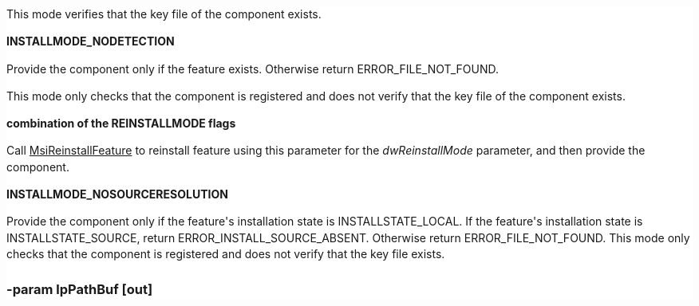 


This mode verifies that the key file of the component exists.

</td>
</tr>
<tr>
<td width="40%"><a id="INSTALLMODE_NODETECTION"></a><a id="installmode_nodetection"></a><dl>
<dt><b>INSTALLMODE_NODETECTION</b></dt>
</dl>
</td>
<td width="60%">
Provide the component only if the feature exists. Otherwise return ERROR_FILE_NOT_FOUND. 




This mode only checks that the component is registered and does not verify that the key file of the component exists.

</td>
</tr>
<tr>
<td width="40%"><a id="combination_of_the_REINSTALLMODE_flags"></a><a id="combination_of_the_reinstallmode_flags"></a><a id="COMBINATION_OF_THE_REINSTALLMODE_FLAGS"></a><dl>
<dt><b>combination of the
REINSTALLMODE flags</b></dt>
</dl>
</td>
<td width="60%">
Call 
<a href="/windows/desktop/api/msi/nf-msi-msireinstallfeaturea">MsiReinstallFeature</a> to reinstall feature using this parameter for the <i>dwReinstallMode</i> parameter, and then provide the component.

</td>
</tr>
<tr>
<td width="40%"><a id="INSTALLMODE_NOSOURCERESOLUTION"></a><a id="installmode_nosourceresolution"></a><dl>
<dt><b>INSTALLMODE_NOSOURCERESOLUTION</b></dt>
</dl>
</td>
<td width="60%">
Provide the component only if the feature's installation state is INSTALLSTATE_LOCAL. If the feature's installation state is INSTALLSTATE_SOURCE, return ERROR_INSTALL_SOURCE_ABSENT. Otherwise return ERROR_FILE_NOT_FOUND. This mode only checks that the component is registered and does not verify that the key file exists.

</td>
</tr>
</table>

### -param lpPathBuf [out]
